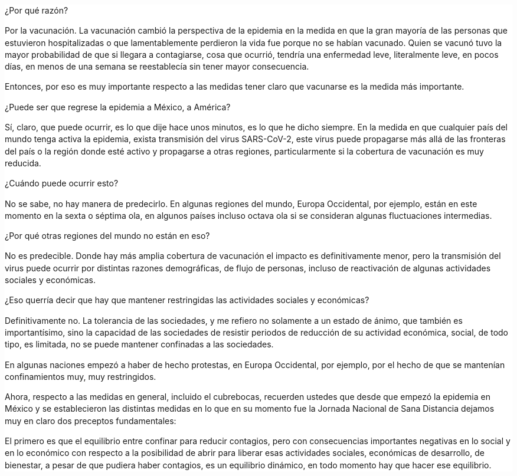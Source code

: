 ¿Por qué razón?

Por la vacunación. La vacunación cambió la perspectiva de la epidemia en la
medida en que la gran mayoría de las personas que estuvieron hospitalizadas o
que lamentablemente perdieron la vida fue porque no se habían vacunado. Quien
se vacunó tuvo la mayor probabilidad de que si llegara a contagiarse, cosa que
ocurrió, tendría una enfermedad leve, literalmente leve, en pocos días, en
menos de una semana se reestablecía sin tener mayor consecuencia.

Entonces, por eso es muy importante respecto a las medidas tener claro que
vacunarse es la medida más importante.

¿Puede ser que regrese la epidemia a México, a América?

Sí, claro, que puede ocurrir, es lo que dije hace unos minutos, es lo que he
dicho siempre. En la medida en que cualquier país del mundo tenga activa la
epidemia, exista transmisión del virus SARS-CoV-2, este virus puede propagarse
más allá de las fronteras del país o la región donde esté activo y propagarse
a otras regiones, particularmente si la cobertura de vacunación es muy
reducida.

¿Cuándo puede ocurrir esto?

No se sabe, no hay manera de predecirlo. En algunas regiones del mundo, Europa
Occidental, por ejemplo, están en este momento en la sexta o séptima ola, en
algunos países incluso octava ola si se consideran algunas fluctuaciones
intermedias.

¿Por qué otras regiones del mundo no están en eso?

No es predecible. Donde hay más amplia cobertura de vacunación el impacto es
definitivamente menor, pero la transmisión del virus puede ocurrir por
distintas razones demográficas, de flujo de personas, incluso de reactivación
de algunas actividades sociales y económicas.

¿Eso querría decir que hay que mantener restringidas las actividades sociales
y económicas?

Definitivamente no. La tolerancia de las sociedades, y me refiero no solamente
a un estado de ánimo, que también es importantísimo, sino la capacidad de las
sociedades de resistir periodos de reducción de su actividad económica,
social, de todo tipo, es limitada, no se puede mantener confinadas a las
sociedades.

En algunas naciones empezó a haber de hecho protestas, en Europa Occidental,
por ejemplo, por el hecho de que se mantenían confinamientos muy, muy
restringidos.

Ahora, respecto a las medidas en general, incluido el cubrebocas, recuerden
ustedes que desde que empezó la epidemia en México y se establecieron las
distintas medidas en lo que en su momento fue la Jornada Nacional de Sana
Distancia dejamos muy en claro dos preceptos fundamentales:

El primero es que el equilibrio entre confinar para reducir contagios, pero
con consecuencias importantes negativas en lo social y en lo económico con
respecto a la posibilidad de abrir para liberar esas actividades sociales,
económicas de desarrollo, de bienestar, a pesar de que pudiera haber
contagios, es un equilibrio dinámico, en todo momento hay que hacer ese
equilibrio.
